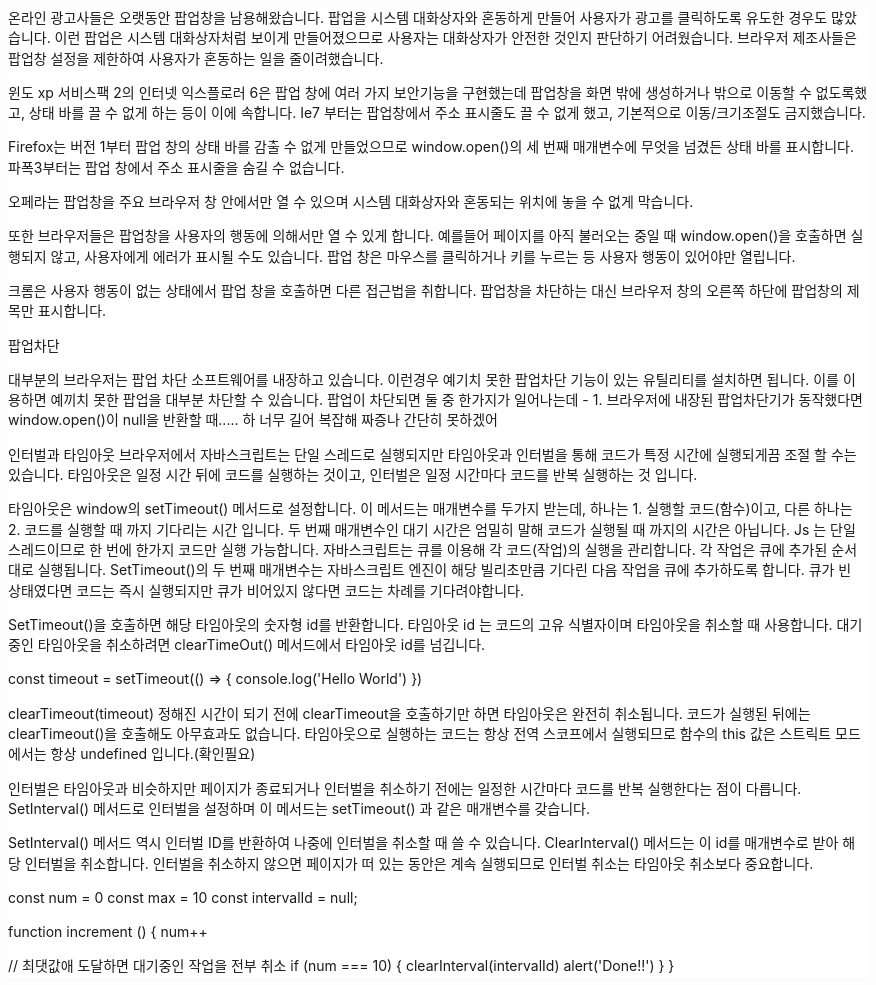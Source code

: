 온라인 광고사들은 오랫동안 팝업창을 남용해왔습니다. 팝업을 시스템 대화상자와 혼동하게 만들어 사용자가 광고를 클릭하도록 유도한 경우도 많았습니다. 이런 팝업은 시스템 대화상자처럼 보이게 만들어졌으므로 사용자는 대화상자가 안전한 것인지 판단하기 어려웠습니다. 브라우저 제조사들은 팝업창 설정을 제한하여 사용자가 혼동하는 일을 줄이려했습니다.

윈도 xp 서비스팩 2의 인터넷 익스플로러 6은 팝업 창에 여러 가지 보안기능을 구현했는데 팝업창을 화면 밖에 생성하거나 밖으로 이동할 수 없도록했고, 상태 바를 끌 수 없게 하는 등이 이에 속합니다. Ie7 부터는 팝업창에서 주소 표시줄도 끌 수 없게 했고, 기본적으로 이동/크기조절도 금지했습니다.

Firefox는 버전 1부터 팝업 창의 상태 바를 감출 수 없게 만들었으므로 window.open()의 세 번째 매개변수에 무엇을 넘겼든 상태 바를 표시합니다. 파폭3부터는 팝업 창에서 주소 표시줄을 숨길 수 없습니다.

오페라는 팝업창을 주요 브라우저 창 안에서만 열 수 있으며 시스템 대화상자와 혼동되는 위치에 놓을 수 없게 막습니다.

또한 브라우저들은 팝업창을 사용자의 행동에 의해서만 열 수 있게 합니다. 예를들어 페이지를 아직 불러오는 중일 때 window.open()을 호출하면 실행되지 않고, 사용자에게 에러가 표시될 수도 있습니다. 팝업 창은 마우스를 클릭하거나 키를 누르는 등 사용자 행동이 있어야만 열립니다.

크롬은 사용자 행동이 없는 상태에서 팝업 창을 호출하면 다른 접근법을 취합니다. 팝업창을 차단하는 대신 브라우저 창의 오른쪽 하단에 팝업창의 제목만 표시합니다.

팝업차단

대부분의 브라우저는 팝업 차단 소프트웨어를 내장하고 있습니다. 이런경우 예기치 못한 팝업차단 기능이 있는 유틸리티를 설치하면 됩니다. 이를 이용하면 예끼치 못한 팝업을 대부분 차단할 수 있습니다. 팝업이 차단되면 둘 중 한가지가 일어나는데 - 1. 브라우저에 내장된 팝업차단기가 동작했다면 window.open()이 null을 반환할 때..... 하 너무 길어 복잡해 짜증나 간단히 못하겠어

 

인터벌과 타임아웃
브라우저에서 자바스크립트는 단일 스레드로 실행되지만 타임아웃과 인터벌을 통해 코드가 특정 시간에 실행되게끔 조절 할 수는 있습니다. 타임아웃은 일정 시간 뒤에 코드를 실행하는 것이고, 인터벌은 일정 시간마다 코드를 반복 실행하는 것 입니다.

타임아웃은 window의 setTimeout() 메서드로 설정합니다. 이 메서드는 매개변수를 두가지 받는데, 하나는 1. 실행할 코드(함수)이고, 다른 하나는 2. 코드를 실행할 때 까지 기다리는 시간 입니다.
두 번째 매개변수인 대기 시간은 엄밀히 말해 코드가 실행될 때 까지의 시간은 아닙니다. Js 는 단일 스레드이므로 한 번에 한가지 코드만 실행 가능합니다. 자바스크립트는 큐를 이용해 각 코드(작업)의 실행을 관리합니다. 각 작업은 큐에 추가된 순서대로 실행됩니다. SetTimeout()의 두 번째 매개변수는 자바스크립트 엔진이 해당 빌리초만큼 기다린 다음 작업을 큐에 추가하도록 합니다. 큐가 빈 상태였다면 코드는 즉시 실행되지만 큐가 비어있지 않다면 코드는 차례를 기다려야합니다.

SetTimeout()을 호출하면 해당 타임아웃의 숫자형 id를 반환합니다. 타임아웃 id 는 코드의 고유 식별자이며 타임아웃을 취소할 때 사용합니다. 대기중인 타임아웃을 취소하려면 clearTimeOut() 메서드에서 타임아웃 id를 넘깁니다. 

const timeout = setTimeout(() => {
  console.log('Hello World')
})

clearTimeout(timeout)
정해진 시간이 되기 전에 clearTimeout을 호출하기만 하면 타임아웃은 완전히 취소됩니다. 코드가 실행된 뒤에는 clearTimeout()을 호출해도 아무효과도 없습니다. 타임아웃으로 실행하는 코드는 항상 전역 스코프에서 실행되므로 함수의 this 값은 스트릭트 모드에서는 항상 undefined 입니다.(확인필요)

인터벌은 타임아웃과 비슷하지만 페이지가 종료되거나 인터벌을 취소하기 전에는 일정한 시간마다 코드를 반복 실행한다는 점이 다릅니다. SetInterval() 메서드로 인터벌을 설정하며 이 메서드는 setTimeout() 과 같은 매개변수를 갖습니다. 

SetInterval() 메서드 역시 인터벌 ID를 반환하여 나중에 인터벌을 취소할 때 쓸 수 있습니다. ClearInterval() 메서드는 이 id를 매개변수로 받아 해당 인터벌을 취소합니다. 인터벌을 취소하지 않으면 페이지가 떠 있는 동안은 계속 실행되므로 인터벌 취소는 타임아웃 취소보다 중요합니다.

const num = 0
const max = 10
const intervalId = null;

function increment () {
  num++
  
  // 최댓값애 도달하면 대기중인 작업을 전부 취소
  if (num === 10) {
    clearInterval(intervalId)
    alert('Done!!')
  }
}
